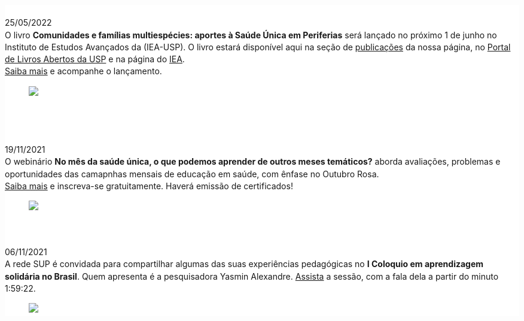 

<br>

<div class="d-flex flex-lg-nowrap flex-wrap justify-content-center align-items-center">
<div>
25/05/2022
<br>
O livro <b>Comunidades e famílias multiespécies: aportes à Saúde Única em Periferias</b> será lançado no próximo 1 de junho no Instituto de Estudos Avançados da (IEA-USP). O livro estará disponível aqui na seção de <a href="{{site.url}}/sup/{{page.lang}}/publicacoes-{{page.lang}}">publicações</a> da nossa página, no <a href="http://www.livrosabertos.sibi.usp.br">Portal de Livros Abertos da USP</a> e na página do <a href="http://www.iea.usp.br/publicacoes">IEA</a>. 
<br>
<a href="http://www.iea.usp.br/eventos/livro-comunidades-e-familias-multiespecies">Saiba mais</a> e acompanhe o lançamento.
</div>
<figure>
<img class="fig" src="{{root}}/assets/publicacoes/comunidades-capa.jpg" width=200 height=auto >
</figure>
</div>
<br>
<br>


<br>

<div class="d-flex flex-lg-nowrap flex-wrap justify-content-center align-items-center">
<div>
19/11/2021
<br>
O webinário <b>No mês da saúde única, o que podemos aprender de outros meses temáticos?</b> aborda avaliações, problemas e oportunidades das camapnhas mensais de educação em saúde, com ênfase no Outubro Rosa.
<br>
<a href="{{root}}/assets/noticias/mes-saude-unica.pdf">Saiba mais</a> e inscreva-se gratuitamente. Haverá emissão de certificados!
</div>
<figure>
<img class="fig" src="{{root}}/assets/noticias/meses-saude.jpg" width=200 height=auto >
</figure>
</div>
<br>
<br>

<div class="d-flex flex-lg-nowrap flex-wrap justify-content-center align-items-center">
<div>
06/11/2021
<br>
A rede SUP é convidada para compartilhar algumas das suas experiências pedagógicas no <b>I Coloquio em aprendizagem solidária no Brasil</b>. Quem apresenta é a pesquisadora Yasmin Alexandre. <a href="https://www.youtube.com/watch?v=grUqnsJdjQw">Assista</a> a sessão, com a fala dela a partir do minuto 1:59:22.
</div>
<figure>
<img class="fig" src="{{root}}/assets/noticias/coloquio-ap-solidaria.png" width=200 height=auto >
</figure>
</div>
